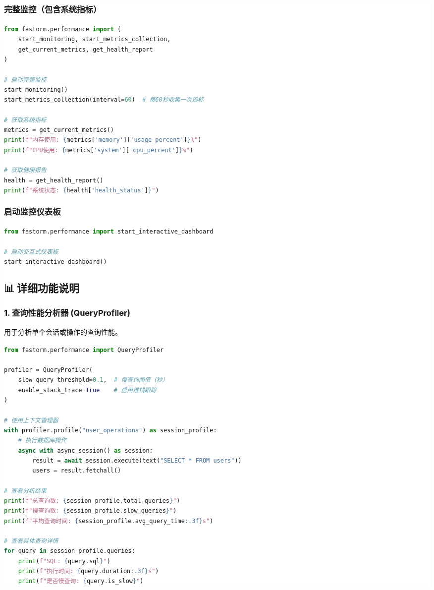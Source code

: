 ### 完整监控（包含系统指标）

```python
from fastorm.performance import (
    start_monitoring, start_metrics_collection,
    get_current_metrics, get_health_report
)

# 启动完整监控
start_monitoring()
start_metrics_collection(interval=60)  # 每60秒收集一次指标

# 获取系统指标
metrics = get_current_metrics()
print(f"内存使用: {metrics['memory']['usage_percent']}%")
print(f"CPU使用: {metrics['system']['cpu_percent']}%")

# 获取健康报告
health = get_health_report()
print(f"系统状态: {health['health_status']}")
```

### 启动监控仪表板

```python
from fastorm.performance import start_interactive_dashboard

# 启动交互式仪表板
start_interactive_dashboard()
```

## 📊 详细功能说明

### 1. 查询性能分析器 (QueryProfiler)

用于分析单个会话或操作的查询性能。

```python
from fastorm.performance import QueryProfiler

profiler = QueryProfiler(
    slow_query_threshold=0.1,  # 慢查询阈值（秒）
    enable_stack_trace=True    # 启用堆栈跟踪
)

# 使用上下文管理器
with profiler.profile("user_operations") as session_profile:
    # 执行数据库操作
    async with async_session() as session:
        result = await session.execute(text("SELECT * FROM users"))
        users = result.fetchall()

# 查看分析结果
print(f"总查询数: {session_profile.total_queries}")
print(f"慢查询数: {session_profile.slow_queries}")
print(f"平均查询时间: {session_profile.avg_query_time:.3f}s")

# 查看具体查询详情
for query in session_profile.queries:
    print(f"SQL: {query.sql}")
    print(f"执行时间: {query.duration:.3f}s")
    print(f"是否慢查询: {query.is_slow}")
```
